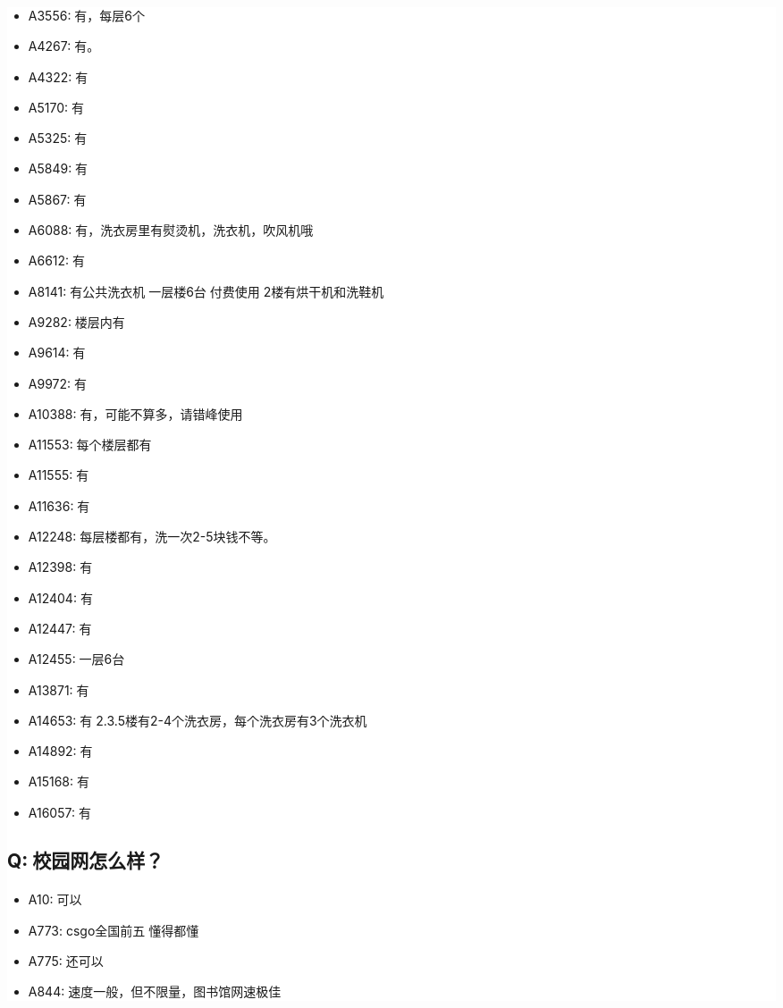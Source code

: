 - A3556: 有，每层6个

- A4267: 有。

- A4322: 有

- A5170: 有

- A5325: 有

- A5849: 有

- A5867: 有

- A6088: 有，洗衣房里有熨烫机，洗衣机，吹风机哦

- A6612: 有

- A8141: 有公共洗衣机 一层楼6台 付费使用 2楼有烘干机和洗鞋机

- A9282: 楼层内有

- A9614: 有

- A9972: 有

- A10388: 有，可能不算多，请错峰使用

- A11553: 每个楼层都有

- A11555: 有

- A11636: 有

- A12248: 每层楼都有，洗一次2-5块钱不等。

- A12398: 有

- A12404: 有

- A12447: 有

- A12455: 一层6台

- A13871: 有

- A14653: 有 2.3.5楼有2-4个洗衣房，每个洗衣房有3个洗衣机

- A14892: 有

- A15168: 有

- A16057: 有

## Q: 校园网怎么样？

- A10: 可以

- A773: csgo全国前五 懂得都懂

- A775: 还可以

- A844: 速度一般，但不限量，图书馆网速极佳
